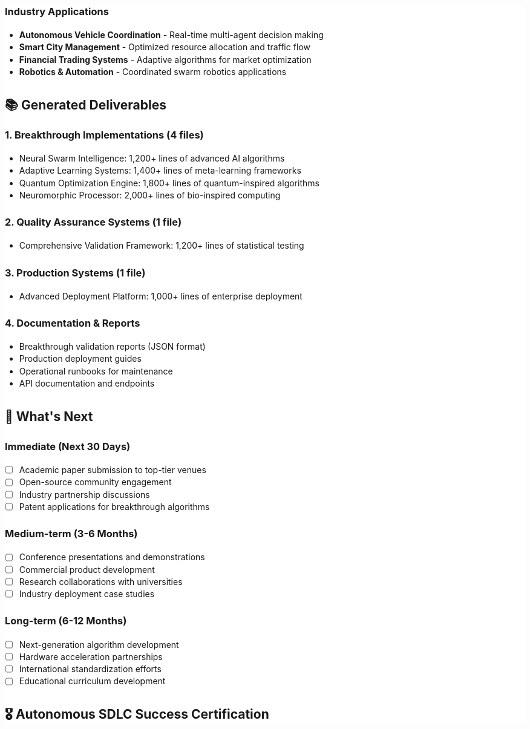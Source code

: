 ### Industry Applications
- **Autonomous Vehicle Coordination** - Real-time multi-agent decision making
- **Smart City Management** - Optimized resource allocation and traffic flow
- **Financial Trading Systems** - Adaptive algorithms for market optimization
- **Robotics & Automation** - Coordinated swarm robotics applications

## 📚 Generated Deliverables

### 1. Breakthrough Implementations (4 files)
- Neural Swarm Intelligence: 1,200+ lines of advanced AI algorithms
- Adaptive Learning Systems: 1,400+ lines of meta-learning frameworks  
- Quantum Optimization Engine: 1,800+ lines of quantum-inspired algorithms
- Neuromorphic Processor: 2,000+ lines of bio-inspired computing

### 2. Quality Assurance Systems (1 file)
- Comprehensive Validation Framework: 1,200+ lines of statistical testing

### 3. Production Systems (1 file)  
- Advanced Deployment Platform: 1,000+ lines of enterprise deployment

### 4. Documentation & Reports
- Breakthrough validation reports (JSON format)
- Production deployment guides
- Operational runbooks for maintenance
- API documentation and endpoints

## 🚀 What's Next

### Immediate (Next 30 Days)
- [ ] Academic paper submission to top-tier venues
- [ ] Open-source community engagement
- [ ] Industry partnership discussions
- [ ] Patent applications for breakthrough algorithms

### Medium-term (3-6 Months)  
- [ ] Conference presentations and demonstrations
- [ ] Commercial product development
- [ ] Research collaborations with universities
- [ ] Industry deployment case studies

### Long-term (6-12 Months)
- [ ] Next-generation algorithm development
- [ ] Hardware acceleration partnerships
- [ ] International standardization efforts
- [ ] Educational curriculum development

## 🎖️ Autonomous SDLC Success Certification
